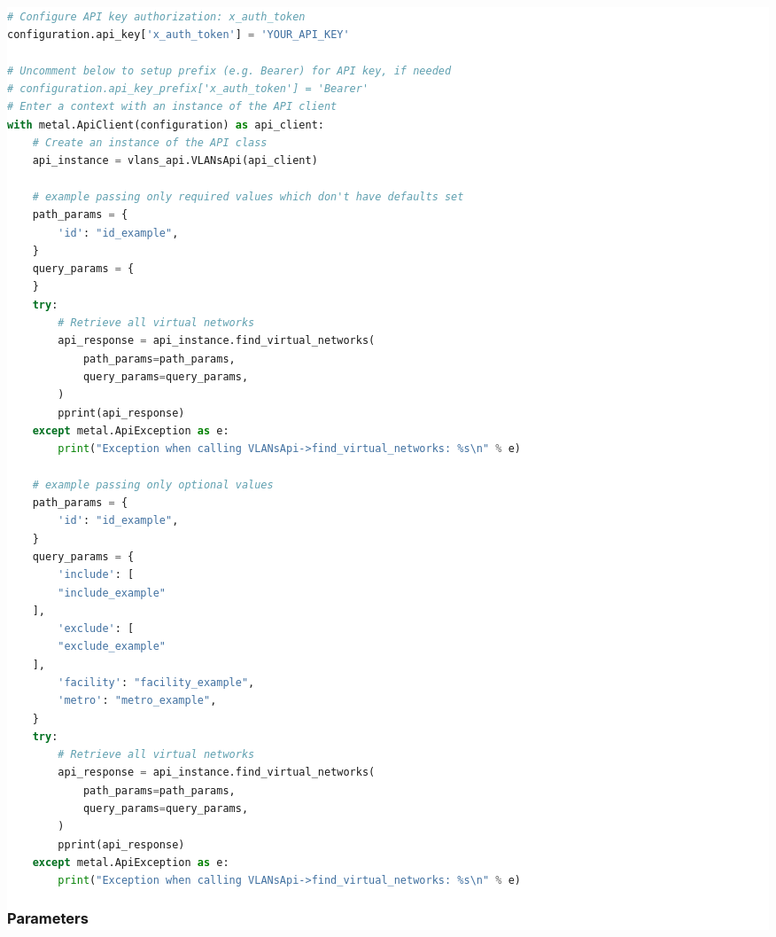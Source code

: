 ```python
# Configure API key authorization: x_auth_token
configuration.api_key['x_auth_token'] = 'YOUR_API_KEY'

# Uncomment below to setup prefix (e.g. Bearer) for API key, if needed
# configuration.api_key_prefix['x_auth_token'] = 'Bearer'
# Enter a context with an instance of the API client
with metal.ApiClient(configuration) as api_client:
    # Create an instance of the API class
    api_instance = vlans_api.VLANsApi(api_client)

    # example passing only required values which don't have defaults set
    path_params = {
        'id': "id_example",
    }
    query_params = {
    }
    try:
        # Retrieve all virtual networks
        api_response = api_instance.find_virtual_networks(
            path_params=path_params,
            query_params=query_params,
        )
        pprint(api_response)
    except metal.ApiException as e:
        print("Exception when calling VLANsApi->find_virtual_networks: %s\n" % e)

    # example passing only optional values
    path_params = {
        'id': "id_example",
    }
    query_params = {
        'include': [
        "include_example"
    ],
        'exclude': [
        "exclude_example"
    ],
        'facility': "facility_example",
        'metro': "metro_example",
    }
    try:
        # Retrieve all virtual networks
        api_response = api_instance.find_virtual_networks(
            path_params=path_params,
            query_params=query_params,
        )
        pprint(api_response)
    except metal.ApiException as e:
        print("Exception when calling VLANsApi->find_virtual_networks: %s\n" % e)
```
### Parameters
